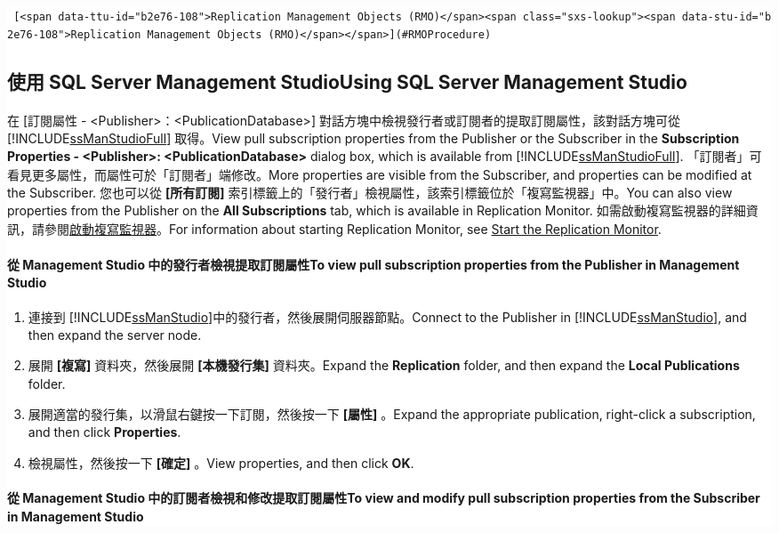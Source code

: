      [<span data-ttu-id="b2e76-108">Replication Management Objects (RMO)</span><span class="sxs-lookup"><span data-stu-id="b2e76-108">Replication Management Objects (RMO)</span></span>](#RMOProcedure)  
  
##  <a name="using-sql-server-management-studio"></a><a name="SSMSProcedure"></a> <span data-ttu-id="b2e76-109">使用 SQL Server Management Studio</span><span class="sxs-lookup"><span data-stu-id="b2e76-109">Using SQL Server Management Studio</span></span>  
 <span data-ttu-id="b2e76-110">在 [訂閱屬性 - \<Publisher>：\<PublicationDatabase>] 對話方塊中檢視發行者或訂閱者的提取訂閱屬性，該對話方塊可從 [!INCLUDE[ssManStudioFull](../../includes/ssmanstudiofull-md.md)] 取得。</span><span class="sxs-lookup"><span data-stu-id="b2e76-110">View pull subscription properties from the Publisher or the Subscriber in the **Subscription Properties - \<Publisher>: \<PublicationDatabase>** dialog box, which is available from [!INCLUDE[ssManStudioFull](../../includes/ssmanstudiofull-md.md)].</span></span> <span data-ttu-id="b2e76-111">「訂閱者」可看見更多屬性，而屬性可於「訂閱者」端修改。</span><span class="sxs-lookup"><span data-stu-id="b2e76-111">More properties are visible from the Subscriber, and properties can be modified at the Subscriber.</span></span> <span data-ttu-id="b2e76-112">您也可以從 **[所有訂閱]** 索引標籤上的「發行者」檢視屬性，該索引標籤位於「複寫監視器」中。</span><span class="sxs-lookup"><span data-stu-id="b2e76-112">You can also view properties from the Publisher on the **All Subscriptions** tab, which is available in Replication Monitor.</span></span> <span data-ttu-id="b2e76-113">如需啟動複寫監視器的詳細資訊，請參閱[啟動複寫監視器](monitor/start-the-replication-monitor.md)。</span><span class="sxs-lookup"><span data-stu-id="b2e76-113">For information about starting Replication Monitor, see [Start the Replication Monitor](monitor/start-the-replication-monitor.md).</span></span>  
  
#### <a name="to-view-pull-subscription-properties-from-the-publisher-in-management-studio"></a><span data-ttu-id="b2e76-114">從 Management Studio 中的發行者檢視提取訂閱屬性</span><span class="sxs-lookup"><span data-stu-id="b2e76-114">To view pull subscription properties from the Publisher in Management Studio</span></span>  
  
1.  <span data-ttu-id="b2e76-115">連接到 [!INCLUDE[ssManStudio](../../includes/ssmanstudio-md.md)]中的發行者，然後展開伺服器節點。</span><span class="sxs-lookup"><span data-stu-id="b2e76-115">Connect to the Publisher in [!INCLUDE[ssManStudio](../../includes/ssmanstudio-md.md)], and then expand the server node.</span></span>  
  
2.  <span data-ttu-id="b2e76-116">展開 **[複寫]** 資料夾，然後展開 **[本機發行集]** 資料夾。</span><span class="sxs-lookup"><span data-stu-id="b2e76-116">Expand the **Replication** folder, and then expand the **Local Publications** folder.</span></span>  
  
3.  <span data-ttu-id="b2e76-117">展開適當的發行集，以滑鼠右鍵按一下訂閱，然後按一下 **[屬性]** 。</span><span class="sxs-lookup"><span data-stu-id="b2e76-117">Expand the appropriate publication, right-click a subscription, and then click **Properties**.</span></span>  
  
4.  <span data-ttu-id="b2e76-118">檢視屬性，然後按一下 **[確定]** 。</span><span class="sxs-lookup"><span data-stu-id="b2e76-118">View properties, and then click **OK**.</span></span>  
  
#### <a name="to-view-and-modify-pull-subscription-properties-from-the-subscriber-in-management-studio"></a><span data-ttu-id="b2e76-119">從 Management Studio 中的訂閱者檢視和修改提取訂閱屬性</span><span class="sxs-lookup"><span data-stu-id="b2e76-119">To view and modify pull subscription properties from the Subscriber in Management Studio</span></span>  
  